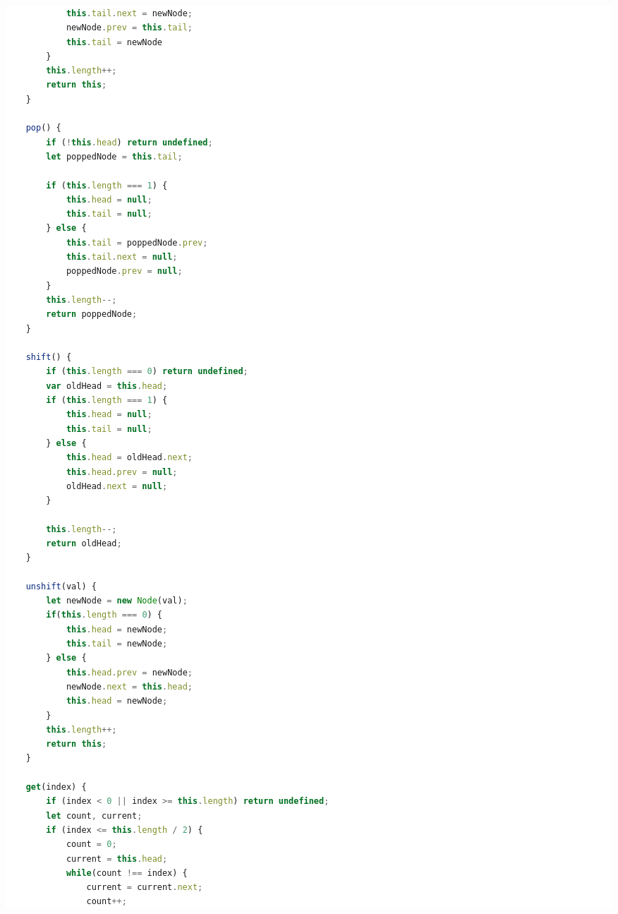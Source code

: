 ```js
            this.tail.next = newNode;
            newNode.prev = this.tail;
            this.tail = newNode
        }
        this.length++;
        return this;
    }

    pop() {
        if (!this.head) return undefined;
        let poppedNode = this.tail;
        
        if (this.length === 1) {
            this.head = null;
            this.tail = null;
        } else {
            this.tail = poppedNode.prev;
            this.tail.next = null;
            poppedNode.prev = null;
        }
        this.length--;
        return poppedNode;
    }

    shift() {
        if (this.length === 0) return undefined;
        var oldHead = this.head;
        if (this.length === 1) {
            this.head = null;
            this.tail = null;
        } else {
            this.head = oldHead.next;
            this.head.prev = null;
            oldHead.next = null;
        }
        
        this.length--;
        return oldHead;
    }

    unshift(val) {
        let newNode = new Node(val);
        if(this.length === 0) {
            this.head = newNode;
            this.tail = newNode;
        } else {
            this.head.prev = newNode;
            newNode.next = this.head;
            this.head = newNode;
        }
        this.length++;
        return this;
    }

    get(index) {
        if (index < 0 || index >= this.length) return undefined;
        let count, current;
        if (index <= this.length / 2) {
            count = 0;
            current = this.head;
            while(count !== index) {
                current = current.next;
                count++;
```